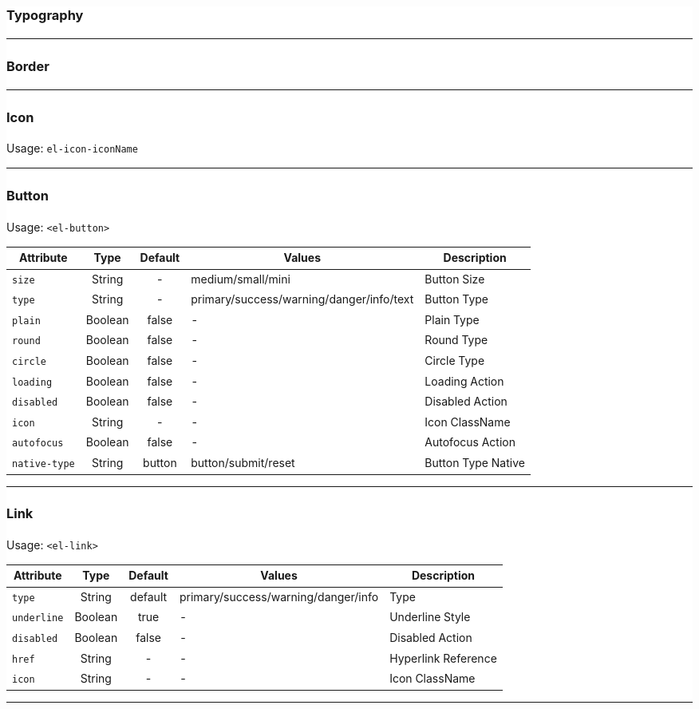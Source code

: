 ### Typography

---

### Border

---

### Icon

Usage: `el-icon-iconName`

---

### Button

Usage: `<el-button>`

| Attribute     | Type    | Default | Values                                   | Description        |
| ------------- |:-------:|:-------:| ---------------------------------------- | ------------------ |
| `size`        | String  | -       | medium/small/mini                        | Button Size        |
| `type`        | String  | -       | primary/success/warning/danger/info/text | Button Type        |
| `plain`       | Boolean | false   | -                                        | Plain Type         |
| `round`       | Boolean | false   | -                                        | Round Type         |
| `circle`      | Boolean | false   | -                                        | Circle Type        |
| `loading`     | Boolean | false   | -                                        | Loading Action     |
| `disabled`    | Boolean | false   | -                                        | Disabled Action    |
| `icon`        | String  | -       | -                                        | Icon ClassName     |
| `autofocus`   | Boolean | false   | -                                        | Autofocus Action   |
| `native-type` | String  | button  | button/submit/reset                      | Button Type Native |

---

### Link

Usage: `<el-link>`

| Attribute   | Type    | Default | Values                              | Description         |
| ----------- |:-------:|:-------:| ----------------------------------- | ------------------- |
| `type`      | String  | default | primary/success/warning/danger/info | Type                |
| `underline` | Boolean | true    | -                                   | Underline Style     |
| `disabled`  | Boolean | false   | -                                   | Disabled Action     |
| `href`      | String  | -       | -                                   | Hyperlink Reference |
| `icon`      | String  | -       | -                                   | Icon ClassName      |

---